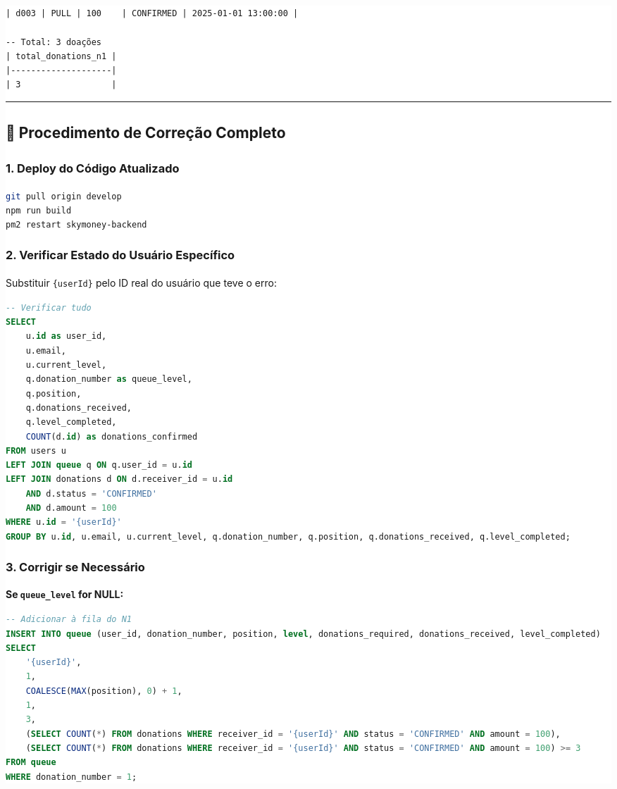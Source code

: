 ```
| d003 | PULL | 100    | CONFIRMED | 2025-01-01 13:00:00 |

-- Total: 3 doações
| total_donations_n1 |
|--------------------|
| 3                  |
```

---

## 🚀 Procedimento de Correção Completo

### **1. Deploy do Código Atualizado**

```bash
git pull origin develop
npm run build
pm2 restart skymoney-backend
```

### **2. Verificar Estado do Usuário Específico**

Substituir `{userId}` pelo ID real do usuário que teve o erro:

```sql
-- Verificar tudo
SELECT 
    u.id as user_id,
    u.email,
    u.current_level,
    q.donation_number as queue_level,
    q.position,
    q.donations_received,
    q.level_completed,
    COUNT(d.id) as donations_confirmed
FROM users u
LEFT JOIN queue q ON q.user_id = u.id
LEFT JOIN donations d ON d.receiver_id = u.id 
    AND d.status = 'CONFIRMED' 
    AND d.amount = 100
WHERE u.id = '{userId}'
GROUP BY u.id, u.email, u.current_level, q.donation_number, q.position, q.donations_received, q.level_completed;
```

### **3. Corrigir se Necessário**

**Se `queue_level` for NULL:**
```sql
-- Adicionar à fila do N1
INSERT INTO queue (user_id, donation_number, position, level, donations_required, donations_received, level_completed)
SELECT 
    '{userId}',
    1,
    COALESCE(MAX(position), 0) + 1,
    1,
    3,
    (SELECT COUNT(*) FROM donations WHERE receiver_id = '{userId}' AND status = 'CONFIRMED' AND amount = 100),
    (SELECT COUNT(*) FROM donations WHERE receiver_id = '{userId}' AND status = 'CONFIRMED' AND amount = 100) >= 3
FROM queue
WHERE donation_number = 1;
```